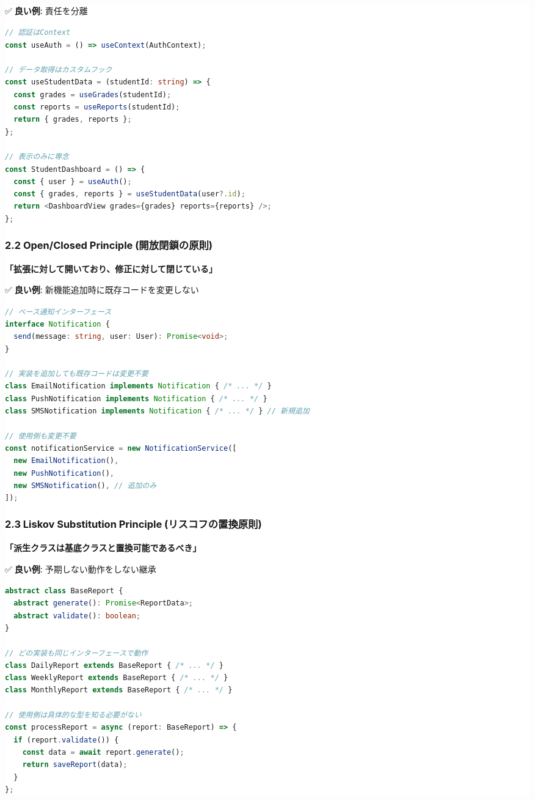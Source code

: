 ✅ **良い例**: 責任を分離
```typescript
// 認証はContext
const useAuth = () => useContext(AuthContext);

// データ取得はカスタムフック
const useStudentData = (studentId: string) => {
  const grades = useGrades(studentId);
  const reports = useReports(studentId);
  return { grades, reports };
};

// 表示のみに専念
const StudentDashboard = () => {
  const { user } = useAuth();
  const { grades, reports } = useStudentData(user?.id);
  return <DashboardView grades={grades} reports={reports} />;
};
```

### 2.2 Open/Closed Principle (開放閉鎖の原則)
**「拡張に対して開いており、修正に対して閉じている」**

✅ **良い例**: 新機能追加時に既存コードを変更しない
```typescript
// ベース通知インターフェース
interface Notification {
  send(message: string, user: User): Promise<void>;
}

// 実装を追加しても既存コードは変更不要
class EmailNotification implements Notification { /* ... */ }
class PushNotification implements Notification { /* ... */ }
class SMSNotification implements Notification { /* ... */ } // 新規追加

// 使用側も変更不要
const notificationService = new NotificationService([
  new EmailNotification(),
  new PushNotification(),
  new SMSNotification(), // 追加のみ
]);
```

### 2.3 Liskov Substitution Principle (リスコフの置換原則)
**「派生クラスは基底クラスと置換可能であるべき」**

✅ **良い例**: 予期しない動作をしない継承
```typescript
abstract class BaseReport {
  abstract generate(): Promise<ReportData>;
  abstract validate(): boolean;
}

// どの実装も同じインターフェースで動作
class DailyReport extends BaseReport { /* ... */ }
class WeeklyReport extends BaseReport { /* ... */ }
class MonthlyReport extends BaseReport { /* ... */ }

// 使用側は具体的な型を知る必要がない
const processReport = async (report: BaseReport) => {
  if (report.validate()) {
    const data = await report.generate();
    return saveReport(data);
  }
};
```